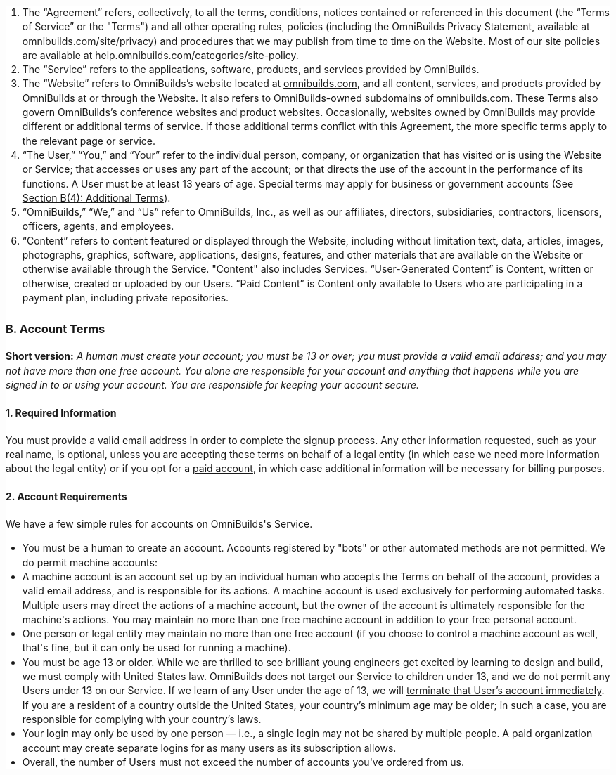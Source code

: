 1. The “Agreement” refers, collectively, to all the terms, conditions, notices contained or referenced in this document (the “Terms of Service” or the "Terms") and all other operating rules, policies (including the OmniBuilds Privacy Statement, available at [omnibuilds.com/site/privacy](https://omnibuilds.com/site/privacy)) and procedures that we may publish from time to time on the Website. Most of our site policies are available at [help.omnibuilds.com/categories/site-policy](/categories/site-policy/).
2. The “Service” refers to the applications, software, products, and services provided by OmniBuilds.
3. The “Website” refers to OmniBuilds’s website located at [omnibuilds.com](https://omnibuilds.com/), and all content, services, and products provided by OmniBuilds at or through the Website. It also refers to OmniBuilds-owned subdomains of omnibuilds.com. These Terms also govern OmniBuilds’s conference websites and product websites. Occasionally, websites owned by OmniBuilds may provide different or additional terms of service. If those additional terms conflict with this Agreement, the more specific terms apply to the relevant page or service.
4. “The User,” “You,” and “Your” refer to the individual person, company, or organization that has visited or is using the Website or Service; that accesses or uses any part of the account; or that directs the use of the account in the performance of its functions. A User must be at least 13 years of age. Special terms may apply for business or government accounts (See [Section B(4): Additional Terms](#4-additional-terms)).
5. “OmniBuilds,” “We,” and “Us” refer to OmniBuilds, Inc., as well as our affiliates, directors, subsidiaries, contractors, licensors, officers, agents, and employees.
6. “Content” refers to content featured or displayed through the Website, including without limitation text, data, articles, images, photographs, graphics, software, applications, designs, features, and other materials that are available on the Website or otherwise available through the Service. "Content" also includes Services. “User-Generated Content” is Content, written or otherwise, created or uploaded by our Users. “Paid Content” is Content only available to Users who are participating in a payment plan, including private repositories.

### B. Account Terms
**Short version:** *A human must create your account; you must be 13 or over; you must provide a valid email address; and you may not have more than one free account. You alone are responsible for your account and anything that happens while you are signed in to or using your account. You are responsible for keeping your account secure.*

#### 1. Required Information
You must provide a valid email address in order to complete the signup process. Any other information requested, such as your real name, is optional, unless you are accepting these terms on behalf of a legal entity (in which case we need more information about the legal entity) or if you opt for a [paid account](#k-payment), in which case additional information will be necessary for billing purposes.

#### 2. Account Requirements
We have a few simple rules for accounts on OmniBuilds's Service.
- You must be a human to create an account. Accounts registered by "bots" or other automated methods are not permitted. We do permit machine accounts:  
- A machine account is an account set up by an individual human who accepts the Terms on behalf of the account, provides a valid email address, and is responsible for its actions. A machine account is used exclusively for performing automated tasks. Multiple users may direct the actions of a machine account, but the owner of the account is ultimately responsible for the machine's actions. You may maintain no more than one free machine account in addition to your free personal account.
- One person or legal entity may maintain no more than one free account (if you choose to control a machine account as well, that's fine, but it can only be used for running a machine).
- You must be age 13 or older. While we are thrilled to see brilliant young engineers get excited by learning to design and build, we must comply with United States law. OmniBuilds does not target our Service to children under 13, and we do not permit any Users under 13 on our Service. If we learn of any User under the age of 13, we will [terminate that User’s account immediately](#l-cancellation-and-termination). If you are a resident of a country outside the United States, your country’s minimum age may be older; in such a case, you are responsible for complying with your country’s laws.
- Your login may only be used by one person — i.e., a single login may not be shared by multiple people. A paid organization account may create separate logins for as many users as its subscription allows.
- Overall, the number of Users must not exceed the number of accounts you've ordered from us.
